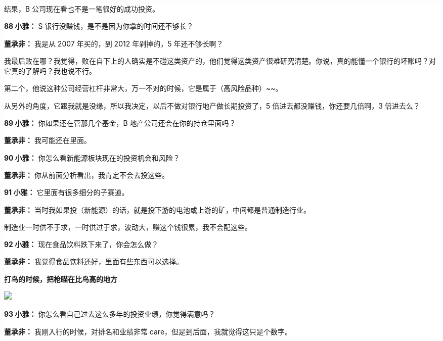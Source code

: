 结果，B 公司现在看也不是一笔很好的成功投资。

  

**88 小雅：** S 银行没赚钱，是不是因为你拿的时间还不够长？

  

**董承非：** 我是从 2007 年买的，到 2012 年剁掉的，5 年还不够长啊？

  

我最后败在哪？我觉得，败在自下上的人确实是不碰这类资产的，他们觉得这类资产很难研究清楚。你说，真的能懂一个银行的坏账吗？对它真的了解吗？我也说不行。

  

第二个，他说这种公司经营杠杆非常大，万一不对的时候，它是属于（高风险品种）~~。

  

从另外的角度，它跟我就是没缘，所以我决定，以后不做对银行地产做长期投资了，5 倍进去都没赚钱，你还要几倍啊，3 倍进去么？

  

**89 小雅：** 你如果还在管那几个基金，B 地产公司还会在你的持仓里面吗？

  

**董承非：** 我可能还在里面。

  

**90 小雅：** 你怎么看新能源板块现在的投资机会和风险？

  

**董承非：** 你从前面分析看出，我肯定不会去投这些。

  

**91 小雅：** 它里面有很多细分的子赛道。

  

**董承非：** 当时我如果投（新能源）的话，就是投下游的电池或上游的矿，中间都是普通制造行业。

  

制造业一时供不于求，一时供过于求，波动大，赚这个钱很累，我不会配这些。

  

**92 小雅：** 现在食品饮料跌下来了，你会怎么做？

  

**董承非：** 我觉得食品饮料还好，里面有些东西可以选择。

  

**打鸟的时候，把枪瞄在比鸟高的地方**

  

![](/s/data:image/gif;base64,iVBORw0KGgoAAAANSUhEUgAAAAEAAAABCAYAAAAfFcSJAAAADUlEQVQImWNgYGBgAAAABQABh6FO1AAAAABJRU5ErkJggg==)

  

**93 小雅：** 你怎么看自己过去这么多年的投资业绩，你觉得满意吗？

  

**董承非：** 我刚入行的时候，对排名和业绩非常 care，但是到后面，我就觉得这只是个数字。

  

